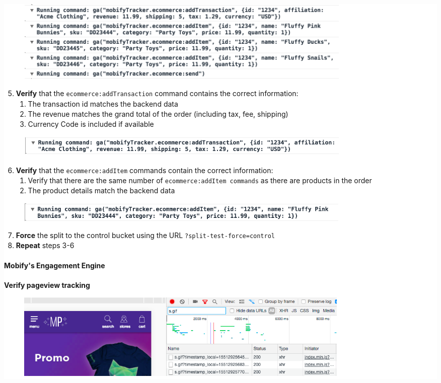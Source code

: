 <figure class="u-text-align-center">

![Google Analytics Commands](images/google-analytics-commands.png)

</figure>

5. **Verify** that the `ecommerce:addTransaction` command contains the correct information:
   1. The transaction id matches the backend data
   2. The revenue matches the grand total of the order (including tax, fee, shipping)
   3. Currency Code is included if available

<figure class="u-text-align-center">

![Add Transaction](images/add-transaction.png)

</figure>

6. **Verify** that the `ecommerce:addItem` commands contain the correct information:
   1. Verify that there are the same number of `ecommerce:addItem commands` as there are products in the order
   2. The product details match the backend data
   
<figure class="u-text-align-center">

![Add Item](images/add-item.png)

</figure>

7. **Force** the split to the control bucket using the URL `?split-test-force=control`
8. **Repeat** steps 3-6
   
#### Mobify's Engagement Engine

**Verify pageview tracking**

<figure class="u-text-align-center">

![Mobify Engagement Engine Pageview Tracking](images/engagement-engine-pv-tracking.png)
